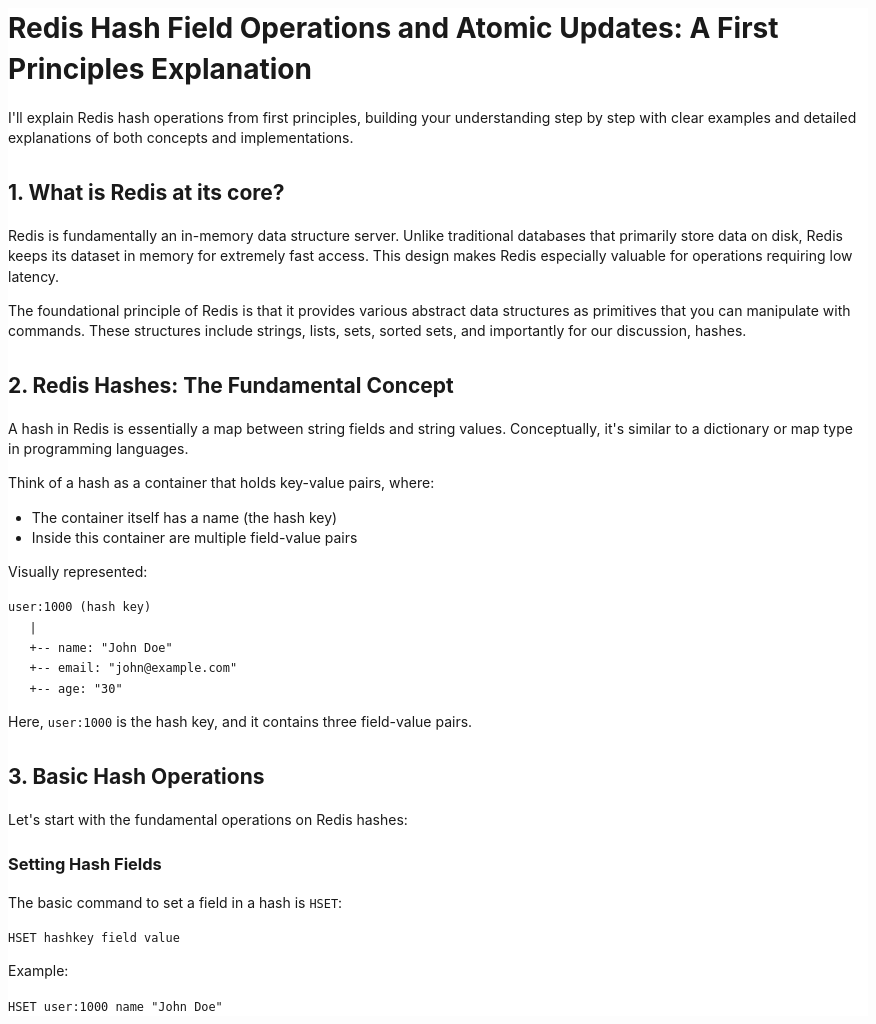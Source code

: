 # Redis Hash Field Operations and Atomic Updates: A First Principles Explanation

I'll explain Redis hash operations from first principles, building your understanding step by step with clear examples and detailed explanations of both concepts and implementations.

## 1. What is Redis at its core?

Redis is fundamentally an in-memory data structure server. Unlike traditional databases that primarily store data on disk, Redis keeps its dataset in memory for extremely fast access. This design makes Redis especially valuable for operations requiring low latency.

The foundational principle of Redis is that it provides various abstract data structures as primitives that you can manipulate with commands. These structures include strings, lists, sets, sorted sets, and importantly for our discussion, hashes.

## 2. Redis Hashes: The Fundamental Concept

A hash in Redis is essentially a map between string fields and string values. Conceptually, it's similar to a dictionary or map type in programming languages.

Think of a hash as a container that holds key-value pairs, where:

* The container itself has a name (the hash key)
* Inside this container are multiple field-value pairs

Visually represented:

```
user:1000 (hash key)
   |
   +-- name: "John Doe"
   +-- email: "john@example.com"
   +-- age: "30"
```

Here, `user:1000` is the hash key, and it contains three field-value pairs.

## 3. Basic Hash Operations

Let's start with the fundamental operations on Redis hashes:

### Setting Hash Fields

The basic command to set a field in a hash is `HSET`:

```
HSET hashkey field value
```

Example:

```
HSET user:1000 name "John Doe"
```
